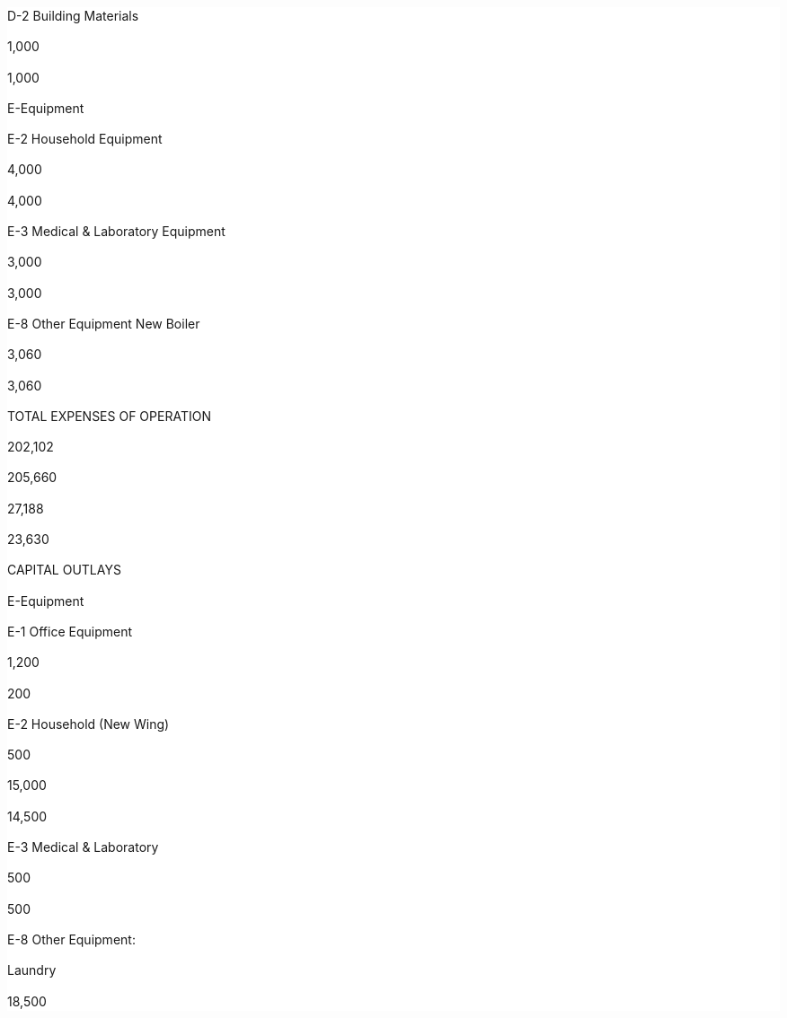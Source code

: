 D-2 Building Materials

1,000

1,000

E-Equipment

E-2 Household Equipment

4,000

4,000

E-3 Medical & Laboratory Equipment

3,000

3,000

E-8 Other Equipment New Boiler

3,060

3,060

TOTAL EXPENSES OF OPERATION

202,102

205,660

27,188

23,630

CAPITAL OUTLAYS

E-Equipment

E-1 Office Equipment

1,200

200

E-2 Household (New Wing)

500

15,000

14,500

E-3 Medical & Laboratory

500

500

E-8 Other Equipment:

Laundry

18,500
